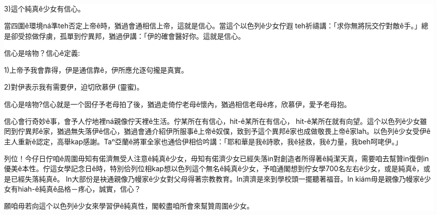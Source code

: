 3)這个純真ê少女有信心。

當四圍ê環境ná準teh否定上帝ê時，猶過會通相信上帝，這就是信心。當這个以色列ê少女佇遐 teh祈禱講：「求你無將阮交佇對敵ê手。」總是卻受掠做俘虜，孤單到佇異邦，猶過伊講：「伊的確會醫好你。這就是信心。

信心是啥物？信心ê定義:

1)上帝予我會靠得，伊是通信靠ê，伊所應允逐句攏是真實。

2)對伊表示我有需要伊，迫切欣慕伊 (靈蜜)。

信心是啥物?信心就是一个囡仔予老母拍了後，猶過走倚佇老母ê懷內，猶過相信老母ê疼，欣慕伊，愛予老母抱。

信心會行奇妙ê事，會予人佇地裡ná親像佇天裡ê生活。佇某所在有信心，hit-ê某所在有信心， hit-ê某所在就有向望。這个以色列ê少女雖罔到佇異邦ê家，猶過無失落伊ê信心，猶過會通介紹伊所服事ê上帝ê奴僕，致到予這个異邦ê家也成做敬畏上帝ê家lah。以色列ê少女受伊ê主人重新ê認定，高舉kap感謝。Taⁿ亞蘭ê將軍全家也通佮伊相佮吟講：「耶和華是我ê詩歌，我ê拯救，我ê力量，我beh呵咾伊。」

列位！今仔日佇咱ê周圍毋知有偌濟無受人注意ê純真ê少女，毋知有偌濟少女已經失落in對創造者所得著ê純潔天真，需要咱去幫贊in復倒in優美ê本性。佇這女學記念日ê時，特別佮列位相kap想以色列這个無名ê純真ê少女，予咱通閣想到佇女學700名左右ê少女，或是純真ê，或是已經失落純真ê。 In大部份是袂通親像乃幔家ê少女對父母得著宗教教育。In濟濟是來到學校頭一擺聽著福音。In kiám毋是親像乃幔家ê少女有hiah-ê純真ê品格－疼心，誠實，信心？

願咱毋若向這个以色列ê少女來學習伊ê純真性，閣較盡咱所會來幫贊周圍ê少女。
